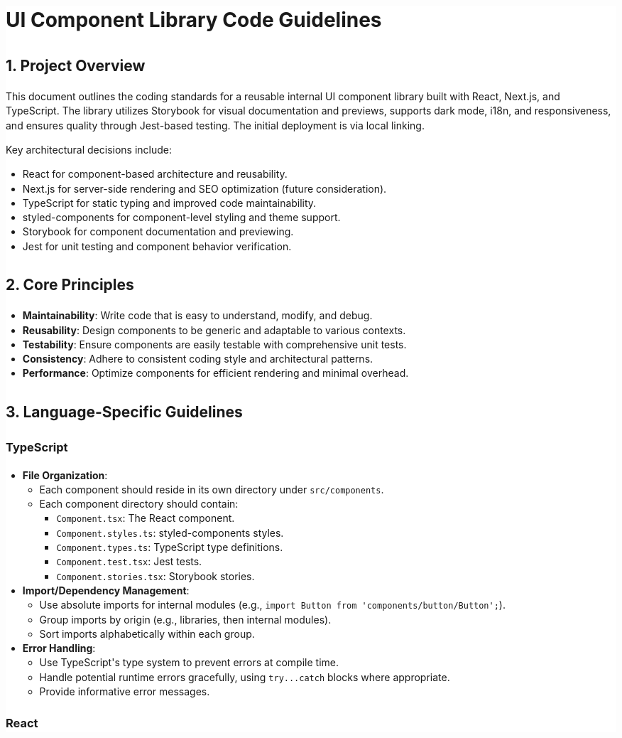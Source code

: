 # UI Component Library Code Guidelines

## 1. Project Overview

This document outlines the coding standards for a reusable internal UI component library built with React, Next.js, and TypeScript. The library utilizes Storybook for visual documentation and previews, supports dark mode, i18n, and responsiveness, and ensures quality through Jest-based testing. The initial deployment is via local linking.

Key architectural decisions include:

*   React for component-based architecture and reusability.
*   Next.js for server-side rendering and SEO optimization (future consideration).
*   TypeScript for static typing and improved code maintainability.
*   styled-components for component-level styling and theme support.
*   Storybook for component documentation and previewing.
*   Jest for unit testing and component behavior verification.

## 2. Core Principles

*   **Maintainability**: Write code that is easy to understand, modify, and debug.
*   **Reusability**: Design components to be generic and adaptable to various contexts.
*   **Testability**: Ensure components are easily testable with comprehensive unit tests.
*   **Consistency**: Adhere to consistent coding style and architectural patterns.
*   **Performance**: Optimize components for efficient rendering and minimal overhead.

## 3. Language-Specific Guidelines

### TypeScript

*   **File Organization**:
    *   Each component should reside in its own directory under `src/components`.
    *   Each component directory should contain:
        *   `Component.tsx`: The React component.
        *   `Component.styles.ts`: styled-components styles.
        *   `Component.types.ts`: TypeScript type definitions.
        *   `Component.test.tsx`: Jest tests.
        *   `Component.stories.tsx`: Storybook stories.
*   **Import/Dependency Management**:
    *   Use absolute imports for internal modules (e.g., `import Button from 'components/button/Button';`).
    *   Group imports by origin (e.g., libraries, then internal modules).
    *   Sort imports alphabetically within each group.
*   **Error Handling**:
    *   Use TypeScript's type system to prevent errors at compile time.
    *   Handle potential runtime errors gracefully, using `try...catch` blocks where appropriate.
    *   Provide informative error messages.

### React
